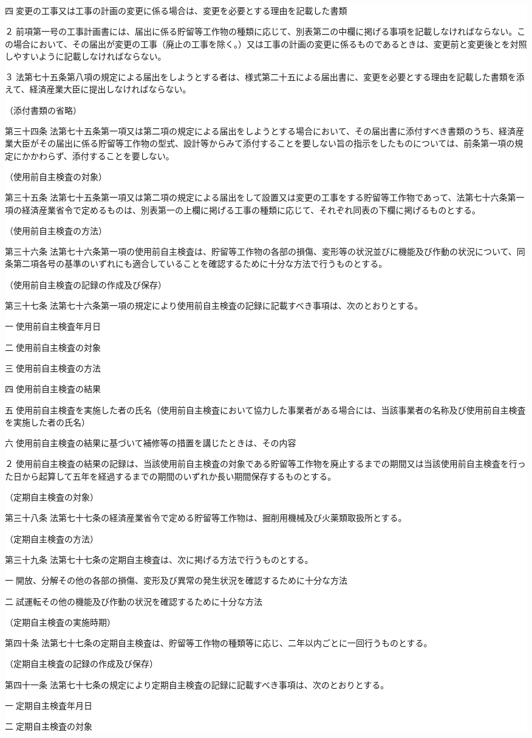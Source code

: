 四 変更の工事又は工事の計画の変更に係る場合は、変更を必要とする理由を記載した書類

２ 前項第一号の工事計画書には、届出に係る貯留等工作物の種類に応じて、別表第二の中欄に掲げる事項を記載しなければならない。この場合において、その届出が変更の工事（廃止の工事を除く。）又は工事の計画の変更に係るものであるときは、変更前と変更後とを対照しやすいように記載しなければならない。

３ 法第七十五条第八項の規定による届出をしようとする者は、様式第二十五による届出書に、変更を必要とする理由を記載した書類を添えて、経済産業大臣に提出しなければならない。

（添付書類の省略）

第三十四条 法第七十五条第一項又は第二項の規定による届出をしようとする場合において、その届出書に添付すべき書類のうち、経済産業大臣がその届出に係る貯留等工作物の型式、設計等からみて添付することを要しない旨の指示をしたものについては、前条第一項の規定にかかわらず、添付することを要しない。

（使用前自主検査の対象）

第三十五条 法第七十五条第一項又は第二項の規定による届出をして設置又は変更の工事をする貯留等工作物であって、法第七十六条第一項の経済産業省令で定めるものは、別表第一の上欄に掲げる工事の種類に応じて、それぞれ同表の下欄に掲げるものとする。

（使用前自主検査の方法）

第三十六条 法第七十六条第一項の使用前自主検査は、貯留等工作物の各部の損傷、変形等の状況並びに機能及び作動の状況について、同条第二項各号の基準のいずれにも適合していることを確認するために十分な方法で行うものとする。

（使用前自主検査の記録の作成及び保存）

第三十七条 法第七十六条第一項の規定により使用前自主検査の記録に記載すべき事項は、次のとおりとする。

一 使用前自主検査年月日

二 使用前自主検査の対象

三 使用前自主検査の方法

四 使用前自主検査の結果

五 使用前自主検査を実施した者の氏名（使用前自主検査において協力した事業者がある場合には、当該事業者の名称及び使用前自主検査を実施した者の氏名）

六 使用前自主検査の結果に基づいて補修等の措置を講じたときは、その内容

２ 使用前自主検査の結果の記録は、当該使用前自主検査の対象である貯留等工作物を廃止するまでの期間又は当該使用前自主検査を行った日から起算して五年を経過するまでの期間のいずれか長い期間保存するものとする。

（定期自主検査の対象）

第三十八条 法第七十七条の経済産業省令で定める貯留等工作物は、掘削用機械及び火薬類取扱所とする。

（定期自主検査の方法）

第三十九条 法第七十七条の定期自主検査は、次に掲げる方法で行うものとする。

一 開放、分解その他の各部の損傷、変形及び異常の発生状況を確認するために十分な方法

二 試運転その他の機能及び作動の状況を確認するために十分な方法

（定期自主検査の実施時期）

第四十条 法第七十七条の定期自主検査は、貯留等工作物の種類等に応じ、二年以内ごとに一回行うものとする。

（定期自主検査の記録の作成及び保存）

第四十一条 法第七十七条の規定により定期自主検査の記録に記載すべき事項は、次のとおりとする。

一 定期自主検査年月日

二 定期自主検査の対象
